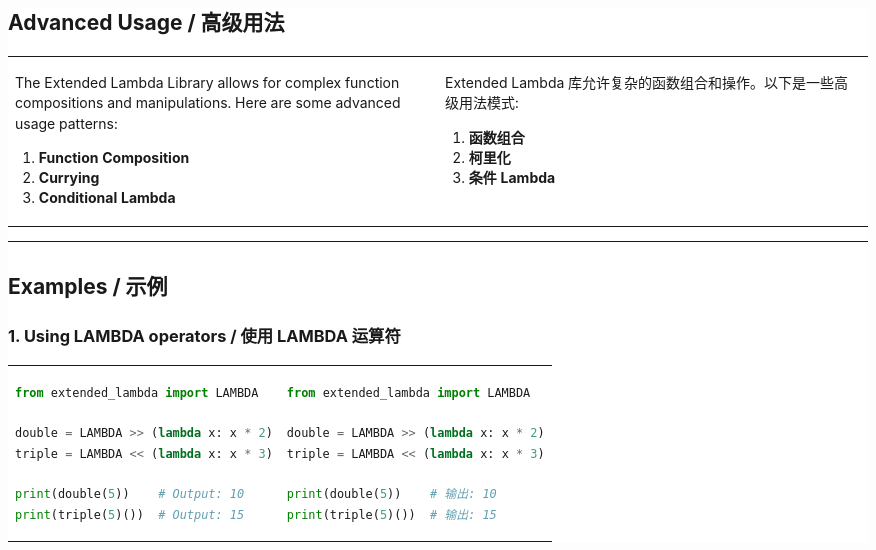 ## Advanced Usage / 高级用法

<table>
<tr>
<td width="50%">

The Extended Lambda Library allows for complex function compositions and manipulations. Here are some advanced usage patterns:

1. **Function Composition**
2. **Currying**
3. **Conditional Lambda**

</td>
<td width="50%">

Extended Lambda 库允许复杂的函数组合和操作。以下是一些高级用法模式:

1. **函数组合**
2. **柯里化**
3. **条件 Lambda**

</td>
</tr>
</table>

---

## Examples / 示例

### 1. Using LAMBDA operators / 使用 LAMBDA 运算符

<table>
<tr>
<td width="50%">

```python
from extended_lambda import LAMBDA

double = LAMBDA >> (lambda x: x * 2)
triple = LAMBDA << (lambda x: x * 3)

print(double(5))    # Output: 10
print(triple(5)())  # Output: 15
```

</td>
<td width="50%">

```python
from extended_lambda import LAMBDA

double = LAMBDA >> (lambda x: x * 2)
triple = LAMBDA << (lambda x: x * 3)

print(double(5))    # 输出: 10
print(triple(5)())  # 输出: 15
```
